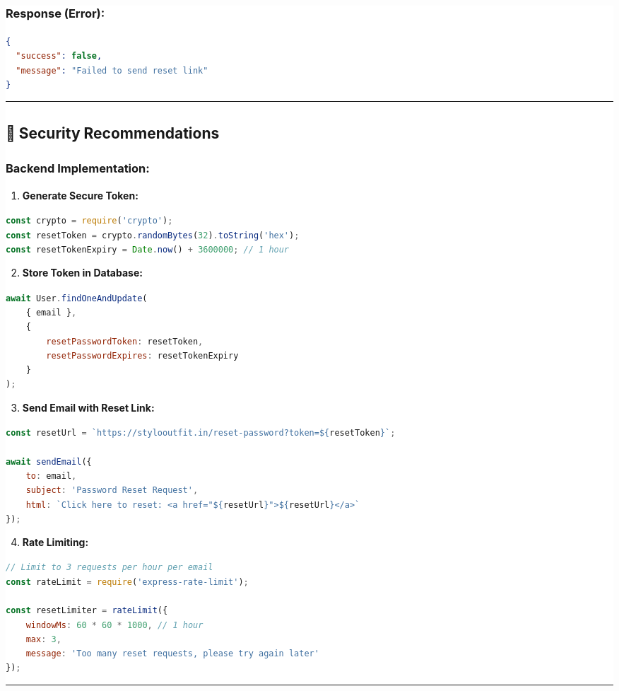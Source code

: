 ### **Response (Error):**
```json
{
  "success": false,
  "message": "Failed to send reset link"
}
```

---

## 🔐 Security Recommendations

### **Backend Implementation:**

1. **Generate Secure Token:**
```javascript
const crypto = require('crypto');
const resetToken = crypto.randomBytes(32).toString('hex');
const resetTokenExpiry = Date.now() + 3600000; // 1 hour
```

2. **Store Token in Database:**
```javascript
await User.findOneAndUpdate(
    { email },
    {
        resetPasswordToken: resetToken,
        resetPasswordExpires: resetTokenExpiry
    }
);
```

3. **Send Email with Reset Link:**
```javascript
const resetUrl = `https://stylooutfit.in/reset-password?token=${resetToken}`;

await sendEmail({
    to: email,
    subject: 'Password Reset Request',
    html: `Click here to reset: <a href="${resetUrl}">${resetUrl}</a>`
});
```

4. **Rate Limiting:**
```javascript
// Limit to 3 requests per hour per email
const rateLimit = require('express-rate-limit');

const resetLimiter = rateLimit({
    windowMs: 60 * 60 * 1000, // 1 hour
    max: 3,
    message: 'Too many reset requests, please try again later'
});
```

---